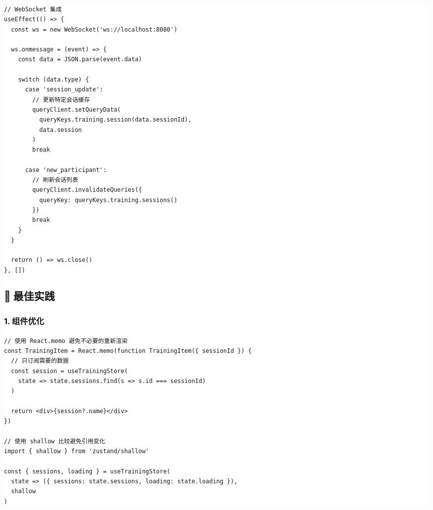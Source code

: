 ```tsx
// WebSocket 集成
useEffect(() => {
  const ws = new WebSocket('ws://localhost:8080')
  
  ws.onmessage = (event) => {
    const data = JSON.parse(event.data)
    
    switch (data.type) {
      case 'session_update':
        // 更新特定会话缓存
        queryClient.setQueryData(
          queryKeys.training.session(data.sessionId),
          data.session
        )
        break
        
      case 'new_participant':
        // 刷新会话列表
        queryClient.invalidateQueries({
          queryKey: queryKeys.training.sessions()
        })
        break
    }
  }
  
  return () => ws.close()
}, [])
```

## 🎯 最佳实践

### 1. 组件优化

```tsx
// 使用 React.memo 避免不必要的重新渲染
const TrainingItem = React.memo(function TrainingItem({ sessionId }) {
  // 只订阅需要的数据
  const session = useTrainingStore(
    state => state.sessions.find(s => s.id === sessionId)
  )
  
  return <div>{session?.name}</div>
})

// 使用 shallow 比较避免引用变化
import { shallow } from 'zustand/shallow'

const { sessions, loading } = useTrainingStore(
  state => ({ sessions: state.sessions, loading: state.loading }),
  shallow
)
```
